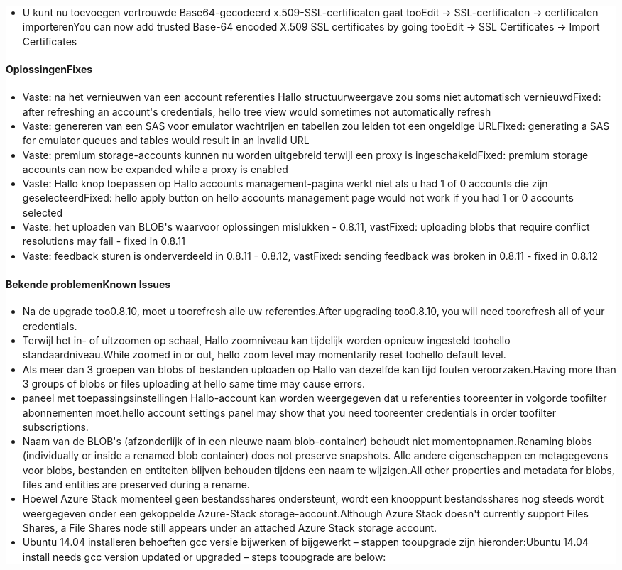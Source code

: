 * <span data-ttu-id="ff768-207">U kunt nu toevoegen vertrouwde Base64-gecodeerd x.509-SSL-certificaten gaat tooEdit -&gt; SSL-certificaten -&gt; certificaten importeren</span><span class="sxs-lookup"><span data-stu-id="ff768-207">You can now add trusted Base-64 encoded X.509 SSL certificates by going tooEdit -&gt; SSL Certificates -&gt; Import Certificates</span></span>

#### <a name="fixes"></a><span data-ttu-id="ff768-208">Oplossingen</span><span class="sxs-lookup"><span data-stu-id="ff768-208">Fixes</span></span>

* <span data-ttu-id="ff768-209">Vaste: na het vernieuwen van een account referenties Hallo structuurweergave zou soms niet automatisch vernieuwd</span><span class="sxs-lookup"><span data-stu-id="ff768-209">Fixed: after refreshing an account's credentials, hello tree view would sometimes not automatically refresh</span></span>
* <span data-ttu-id="ff768-210">Vaste: genereren van een SAS voor emulator wachtrijen en tabellen zou leiden tot een ongeldige URL</span><span class="sxs-lookup"><span data-stu-id="ff768-210">Fixed: generating a SAS for emulator queues and tables would result in an invalid URL</span></span>
* <span data-ttu-id="ff768-211">Vaste: premium storage-accounts kunnen nu worden uitgebreid terwijl een proxy is ingeschakeld</span><span class="sxs-lookup"><span data-stu-id="ff768-211">Fixed: premium storage accounts can now be expanded while a proxy is enabled</span></span>
* <span data-ttu-id="ff768-212">Vaste: Hallo knop toepassen op Hallo accounts management-pagina werkt niet als u had 1 of 0 accounts die zijn geselecteerd</span><span class="sxs-lookup"><span data-stu-id="ff768-212">Fixed: hello apply button on hello accounts management page would not work if you had 1 or 0 accounts selected</span></span>
* <span data-ttu-id="ff768-213">Vaste: het uploaden van BLOB's waarvoor oplossingen mislukken - 0.8.11, vast</span><span class="sxs-lookup"><span data-stu-id="ff768-213">Fixed: uploading blobs that require conflict resolutions may fail - fixed in 0.8.11</span></span> 
* <span data-ttu-id="ff768-214">Vaste: feedback sturen is onderverdeeld in 0.8.11 - 0.8.12, vast</span><span class="sxs-lookup"><span data-stu-id="ff768-214">Fixed: sending feedback was broken in 0.8.11 - fixed in 0.8.12</span></span> 

#### <a name="known-issues"></a><span data-ttu-id="ff768-215">Bekende problemen</span><span class="sxs-lookup"><span data-stu-id="ff768-215">Known Issues</span></span>

* <span data-ttu-id="ff768-216">Na de upgrade too0.8.10, moet u toorefresh alle uw referenties.</span><span class="sxs-lookup"><span data-stu-id="ff768-216">After upgrading too0.8.10, you will need toorefresh all of your credentials.</span></span>
* <span data-ttu-id="ff768-217">Terwijl het in- of uitzoomen op schaal, Hallo zoomniveau kan tijdelijk worden opnieuw ingesteld toohello standaardniveau.</span><span class="sxs-lookup"><span data-stu-id="ff768-217">While zoomed in or out, hello zoom level may momentarily reset toohello default level.</span></span>
* <span data-ttu-id="ff768-218">Als meer dan 3 groepen van blobs of bestanden uploaden op Hallo van dezelfde kan tijd fouten veroorzaken.</span><span class="sxs-lookup"><span data-stu-id="ff768-218">Having more than 3 groups of blobs or files uploading at hello same time may cause errors.</span></span>
* <span data-ttu-id="ff768-219">paneel met toepassingsinstellingen Hallo-account kan worden weergegeven dat u referenties tooreenter in volgorde toofilter abonnementen moet.</span><span class="sxs-lookup"><span data-stu-id="ff768-219">hello account settings panel may show that you need tooreenter credentials in order toofilter subscriptions.</span></span>
* <span data-ttu-id="ff768-220">Naam van de BLOB's (afzonderlijk of in een nieuwe naam blob-container) behoudt niet momentopnamen.</span><span class="sxs-lookup"><span data-stu-id="ff768-220">Renaming blobs (individually or inside a renamed blob container) does not preserve snapshots.</span></span> <span data-ttu-id="ff768-221">Alle andere eigenschappen en metagegevens voor blobs, bestanden en entiteiten blijven behouden tijdens een naam te wijzigen.</span><span class="sxs-lookup"><span data-stu-id="ff768-221">All other properties and metadata for blobs, files and entities are preserved during a rename.</span></span>
* <span data-ttu-id="ff768-222">Hoewel Azure Stack momenteel geen bestandsshares ondersteunt, wordt een knooppunt bestandsshares nog steeds wordt weergegeven onder een gekoppelde Azure-Stack storage-account.</span><span class="sxs-lookup"><span data-stu-id="ff768-222">Although Azure Stack doesn't currently support Files Shares, a File Shares node still appears under an attached Azure Stack storage account.</span></span> 
* <span data-ttu-id="ff768-223">Ubuntu 14.04 installeren behoeften gcc versie bijwerken of bijgewerkt – stappen tooupgrade zijn hieronder:</span><span class="sxs-lookup"><span data-stu-id="ff768-223">Ubuntu 14.04 install needs gcc version updated or upgraded – steps tooupgrade are below:</span></span>